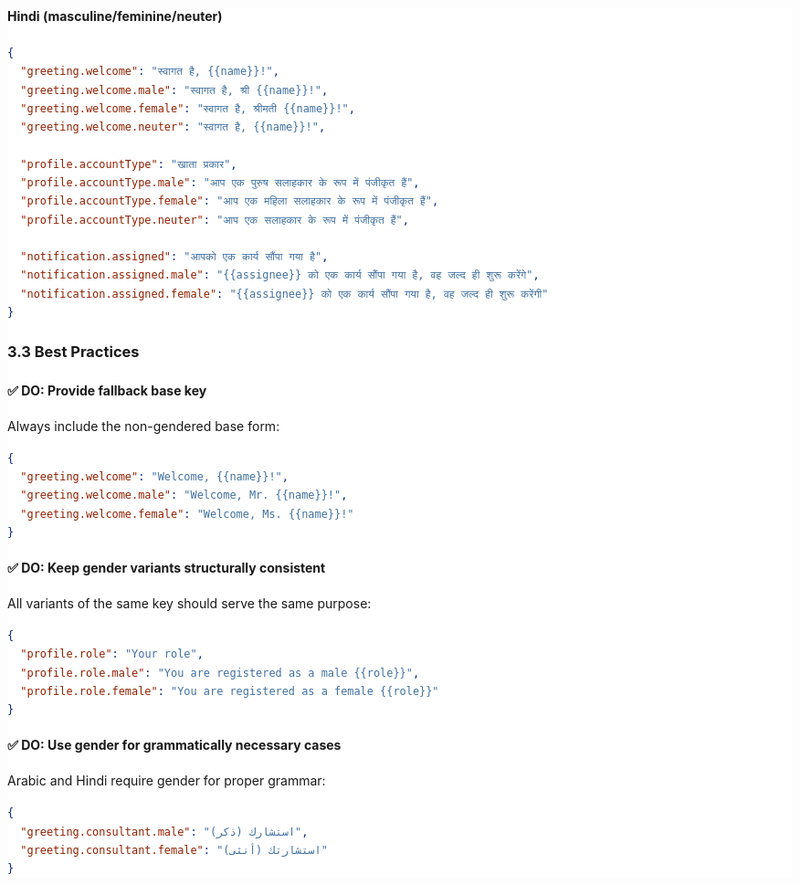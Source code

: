 #### Hindi (masculine/feminine/neuter)

```json
{
  "greeting.welcome": "स्वागत है, {{name}}!",
  "greeting.welcome.male": "स्वागत है, श्री {{name}}!",
  "greeting.welcome.female": "स्वागत है, श्रीमती {{name}}!",
  "greeting.welcome.neuter": "स्वागत है, {{name}}!",

  "profile.accountType": "खाता प्रकार",
  "profile.accountType.male": "आप एक पुरुष सलाहकार के रूप में पंजीकृत हैं",
  "profile.accountType.female": "आप एक महिला सलाहकार के रूप में पंजीकृत हैं",
  "profile.accountType.neuter": "आप एक सलाहकार के रूप में पंजीकृत हैं",

  "notification.assigned": "आपको एक कार्य सौंपा गया है",
  "notification.assigned.male": "{{assignee}} को एक कार्य सौंपा गया है, वह जल्द ही शुरू करेंगे",
  "notification.assigned.female": "{{assignee}} को एक कार्य सौंपा गया है, वह जल्द ही शुरू करेंगी"
}
```

### 3.3 Best Practices

#### ✅ DO: Provide fallback base key

Always include the non-gendered base form:

```json
{
  "greeting.welcome": "Welcome, {{name}}!",
  "greeting.welcome.male": "Welcome, Mr. {{name}}!",
  "greeting.welcome.female": "Welcome, Ms. {{name}}!"
}
```

#### ✅ DO: Keep gender variants structurally consistent

All variants of the same key should serve the same purpose:

```json
{
  "profile.role": "Your role",
  "profile.role.male": "You are registered as a male {{role}}",
  "profile.role.female": "You are registered as a female {{role}}"
}
```

#### ✅ DO: Use gender for grammatically necessary cases

Arabic and Hindi require gender for proper grammar:

```json
{
  "greeting.consultant.male": "استشارك (ذكر)",
  "greeting.consultant.female": "استشارتك (أنثى)"
}
```
